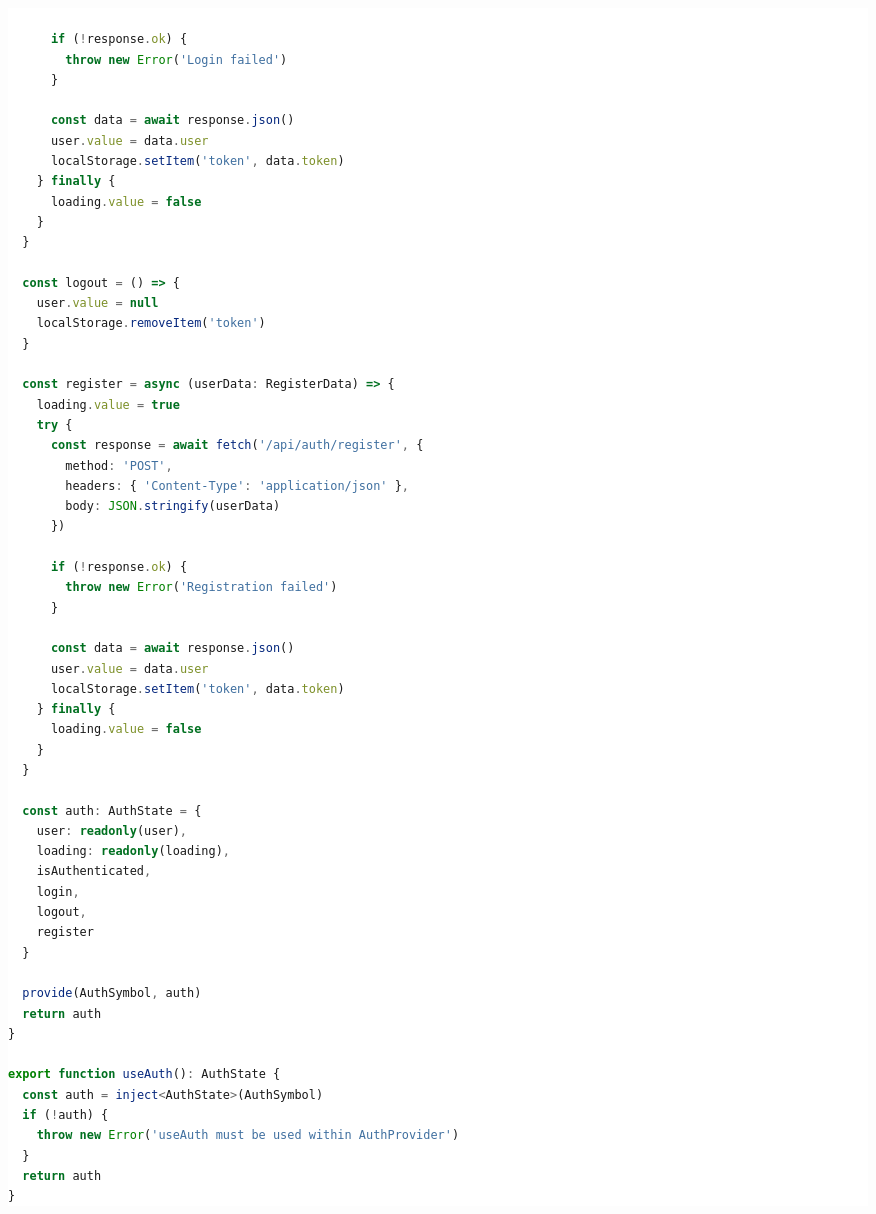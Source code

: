 ```typescript
      
      if (!response.ok) {
        throw new Error('Login failed')
      }
      
      const data = await response.json()
      user.value = data.user
      localStorage.setItem('token', data.token)
    } finally {
      loading.value = false
    }
  }
  
  const logout = () => {
    user.value = null
    localStorage.removeItem('token')
  }
  
  const register = async (userData: RegisterData) => {
    loading.value = true
    try {
      const response = await fetch('/api/auth/register', {
        method: 'POST',
        headers: { 'Content-Type': 'application/json' },
        body: JSON.stringify(userData)
      })
      
      if (!response.ok) {
        throw new Error('Registration failed')
      }
      
      const data = await response.json()
      user.value = data.user
      localStorage.setItem('token', data.token)
    } finally {
      loading.value = false
    }
  }
  
  const auth: AuthState = {
    user: readonly(user),
    loading: readonly(loading),
    isAuthenticated,
    login,
    logout,
    register
  }
  
  provide(AuthSymbol, auth)
  return auth
}

export function useAuth(): AuthState {
  const auth = inject<AuthState>(AuthSymbol)
  if (!auth) {
    throw new Error('useAuth must be used within AuthProvider')
  }
  return auth
}
```
